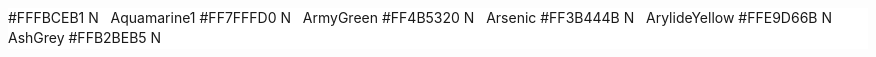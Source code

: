 <td>#FFFBCEB1</td>

<td>N</td>

</tr>

<tr>

<td width="75px" style="background-color:#7fffd0"> </td>

<td>Aquamarine1</td>

<td>#FF7FFFD0</td>

<td>N</td>

</tr>

<tr>

<td width="75px" style="background-color:#4b5320"> </td>

<td>ArmyGreen</td>

<td>#FF4B5320</td>

<td>N</td>

</tr>

<tr>

<td width="75px" style="background-color:#3b444b"> </td>

<td>Arsenic</td>

<td>#FF3B444B</td>

<td>N</td>

</tr>

<tr>

<td width="75px" style="background-color:#e9d66b"> </td>

<td>ArylideYellow</td>

<td>#FFE9D66B</td>

<td>N</td>

</tr>

<tr>

<td width="75px" style="background-color:#b2beb5"> </td>

<td>AshGrey</td>

<td>#FFB2BEB5</td>

<td>N</td>

</tr>
